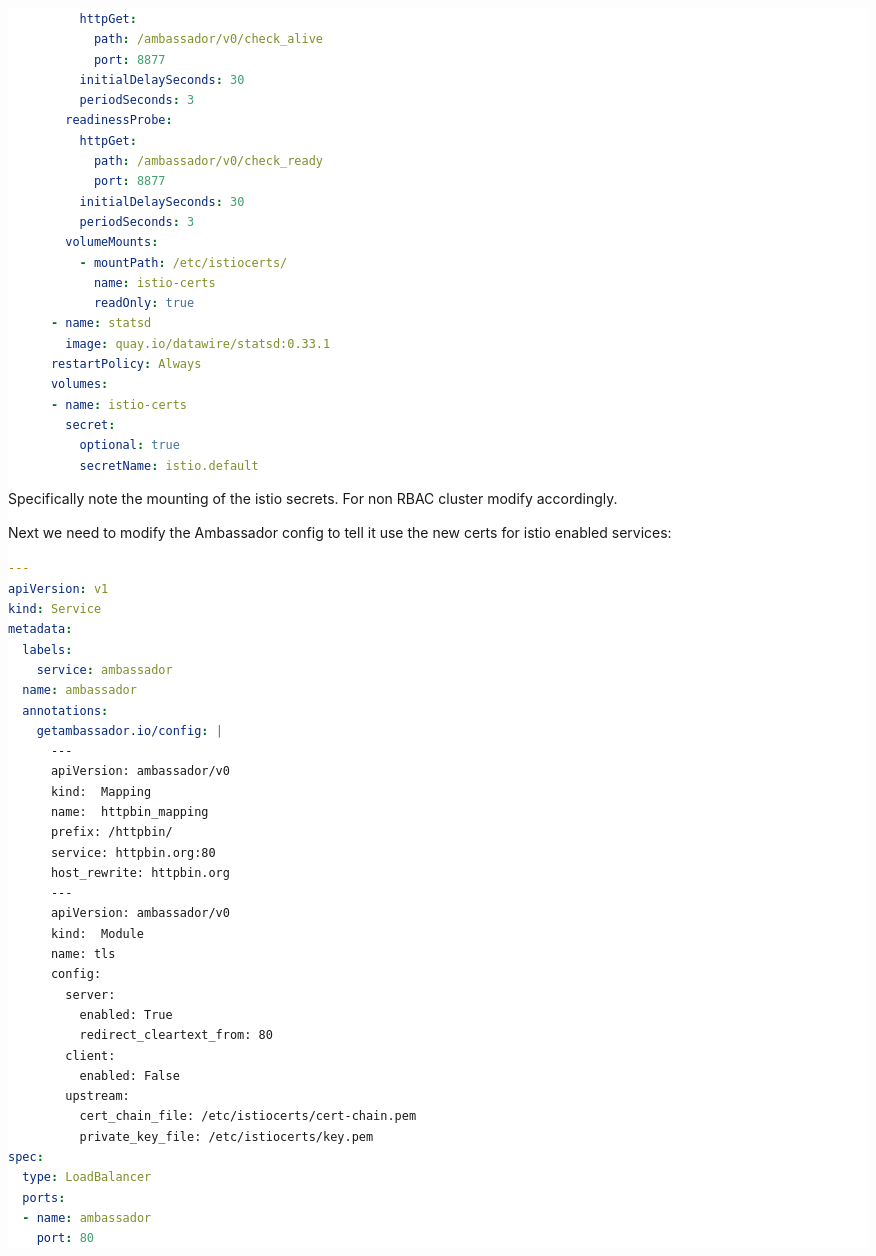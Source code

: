 ``` yaml
          httpGet:
            path: /ambassador/v0/check_alive
            port: 8877
          initialDelaySeconds: 30
          periodSeconds: 3
        readinessProbe:
          httpGet:
            path: /ambassador/v0/check_ready
            port: 8877
          initialDelaySeconds: 30
          periodSeconds: 3
        volumeMounts:
          - mountPath: /etc/istiocerts/
            name: istio-certs
            readOnly: true
      - name: statsd
        image: quay.io/datawire/statsd:0.33.1
      restartPolicy: Always
      volumes:
      - name: istio-certs
        secret:
          optional: true
          secretName: istio.default
```
Specifically note the mounting of the istio secrets. For non RBAC cluster modify accordingly. 

Next we need to modify the Ambassador config to tell it use the new certs for istio enabled services:

```yaml
---
apiVersion: v1
kind: Service
metadata:
  labels:
    service: ambassador
  name: ambassador
  annotations:
    getambassador.io/config: |
      ---
      apiVersion: ambassador/v0
      kind:  Mapping
      name:  httpbin_mapping
      prefix: /httpbin/
      service: httpbin.org:80
      host_rewrite: httpbin.org
      ---
      apiVersion: ambassador/v0
      kind:  Module
      name: tls
      config:
        server:
          enabled: True
          redirect_cleartext_from: 80
        client:
          enabled: False
        upstream:
          cert_chain_file: /etc/istiocerts/cert-chain.pem
          private_key_file: /etc/istiocerts/key.pem
spec:
  type: LoadBalancer
  ports:
  - name: ambassador
    port: 80
```